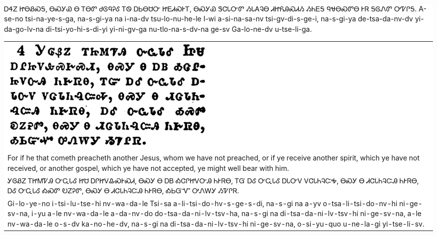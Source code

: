 <td>ᎠᏎᏃ ᏥᎾᏰᏍᎦ, ᎾᏍᎩᏯ Ꮎ ᎢᎾᏛ ᏧᎶᏄᎮᎴ ᎢᏫ ᎠᏏᎾᏌᏅ ᏥᎬᏗᏍᎨᎢ, ᎾᏍᎩᏯ ᏕᏣᏓᏅᏛ ᏱᏓᎪᎸᎾ ᏗᏥᏲᎯᏍᏗᏱ ᏱᏂᎬᎦ ᏄᏠᎾᏍᏛᎾ ᎨᏒ ᎦᎶᏁᏛ ᎤᏤᎵᎦ.</td>
</tr>
<tr class="even">
<td>A-se-no tsi-na-ye-s-ga, na-s-gi-ya na i-na-dv tsu-lo-nu-he-le I-wi a-si-na-sa-nv tsi-gv-di-s-ge-i, na-s-gi-ya de-tsa-da-nv-dv yi-da-go-lv-na di-tsi-yo-hi-s-di-yi yi-ni-gv-ga nu-tlo-na-s-dv-na ge-sv Ga-lo-ne-dv u-tse-li-ga.</td>
</tr>
</tbody>
</table>

<table>
<tbody>
<tr class="odd">
<td><a href="081104.png"><img src="081104.png" width="400" /></a></td>
</tr>
<tr class="even">
<td>For if he that cometh preacheth another Jesus, whom we have not preached, or if ye receive another spirit, which ye have not received, or another gospel, which ye have not accepted, ye might well bear with him.</td>
</tr>
<tr class="odd">
<td>ᎩᎶᏰᏃ ᎢᏥᎷᏤᎯ ᏅᏩᏓᎴ ᏥᏌ ᎠᎵᏥᏙᎲᏍᎨᏍᏗ, ᎾᏍᎩ Ꮎ ᎠᏴ ᎣᏣᎵᏥᏙᏅᎯ ᏂᎨᏒᎾ, ᎢᏳ ᎠᎴ ᏅᏩᏓᎴ ᎠᏓᏅᏙ ᏙᏣᏓᏂᎸᏨᎭ, ᎾᏍᎩ Ꮎ ᏗᏣᏓᏂᎸᏨᎯ ᏂᎨᏒᎾ, ᎠᎴ ᏅᏩᏓᎴ ᎣᏍᏛ ᎧᏃᎮᏛ, ᎾᏍᎩ Ꮎ ᏗᏣᏓᏂᎸᏨᎯ ᏂᎨᏒᎾ, ᎣᏏᏳᏉ ᎤᏁᎳᎩ ᏱᏤᎵᏒ.</td>
</tr>
<tr class="even">
<td>Gi-lo-ye-no i-tsi-lu-tse-hi nv-wa-da-le Tsi-sa a-li-tsi-do-hv-s-ge-s-di, na-s-gi na a-yv o-tsa-li-tsi-do-nv-hi ni-ge-sv-na, i-yu a-le nv-wa-da-le a-da-nv-do do-tsa-da-ni-lv-tsv-ha, na-s-gi na di-tsa-da-ni-lv-tsv-hi ni-ge-sv-na, a-le nv-wa-da-le o-s-dv ka-no-he-dv, na-s-gi na di-tsa-da-ni-lv-tsv-hi ni-ge-sv-na, o-si-yu-quo u-ne-la-gi yi-tse-li-sv.</td>
</tr>
</tbody>
</table>
